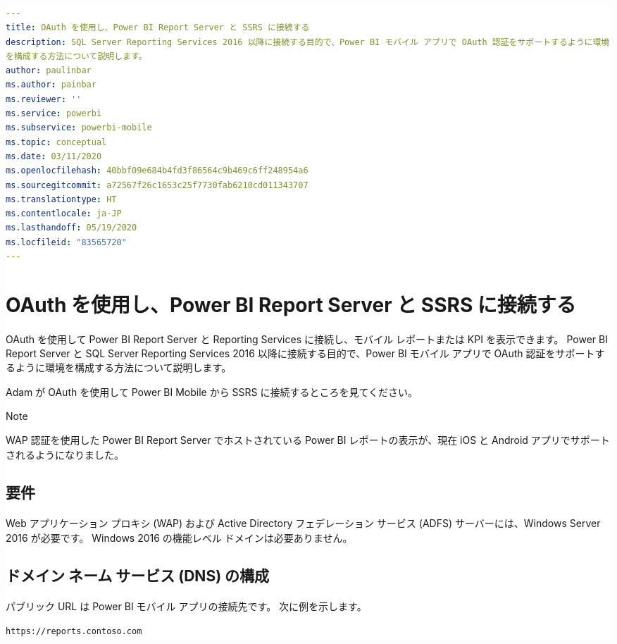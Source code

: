 ```yaml
---
title: OAuth を使用し、Power BI Report Server と SSRS に接続する
description: SQL Server Reporting Services 2016 以降に接続する目的で、Power BI モバイル アプリで OAuth 認証をサポートするように環境を構成する方法について説明します。
author: paulinbar
ms.author: painbar
ms.reviewer: ''
ms.service: powerbi
ms.subservice: powerbi-mobile
ms.topic: conceptual
ms.date: 03/11/2020
ms.openlocfilehash: 40bbf09e684b4fd3f86564c9b469c6ff248954a6
ms.sourcegitcommit: a72567f26c1653c25f7730fab6210cd011343707
ms.translationtype: HT
ms.contentlocale: ja-JP
ms.lasthandoff: 05/19/2020
ms.locfileid: "83565720"
---
```

# <a name="using-oauth-to-connect-to-power-bi-report-server-and-ssrs"></a>OAuth を使用し、Power BI Report Server と SSRS に接続する

OAuth を使用して Power BI Report Server と Reporting Services に接続し、モバイル レポートまたは KPI を表示できます。 Power BI Report Server と SQL Server Reporting Services 2016 以降に接続する目的で、Power BI モバイル アプリで OAuth 認証をサポートするように環境を構成する方法について説明します。

Adam が OAuth を使用して Power BI Mobile から SSRS に接続するところを見てください。


<iframe width="560" height="350" src="https://www.youtube.com/embed/okzPAI2uUek" frameborder="0" allowfullscreen></iframe>


> [!NOTE]
> WAP 認証を使用した Power BI Report Server でホストされている Power BI レポートの表示が、現在 iOS と Android アプリでサポートされるようになりました。

## <a name="requirements"></a>要件

Web アプリケーション プロキシ (WAP) および Active Directory フェデレーション サービス (ADFS) サーバーには、Windows Server 2016 が必要です。 Windows 2016 の機能レベル ドメインは必要ありません。

## <a name="domain-name-services-dns-configuration"></a>ドメイン ネーム サービス (DNS) の構成

パブリック URL は Power BI モバイル アプリの接続先です。 次に例を示します。

```https
https://reports.contoso.com
```
